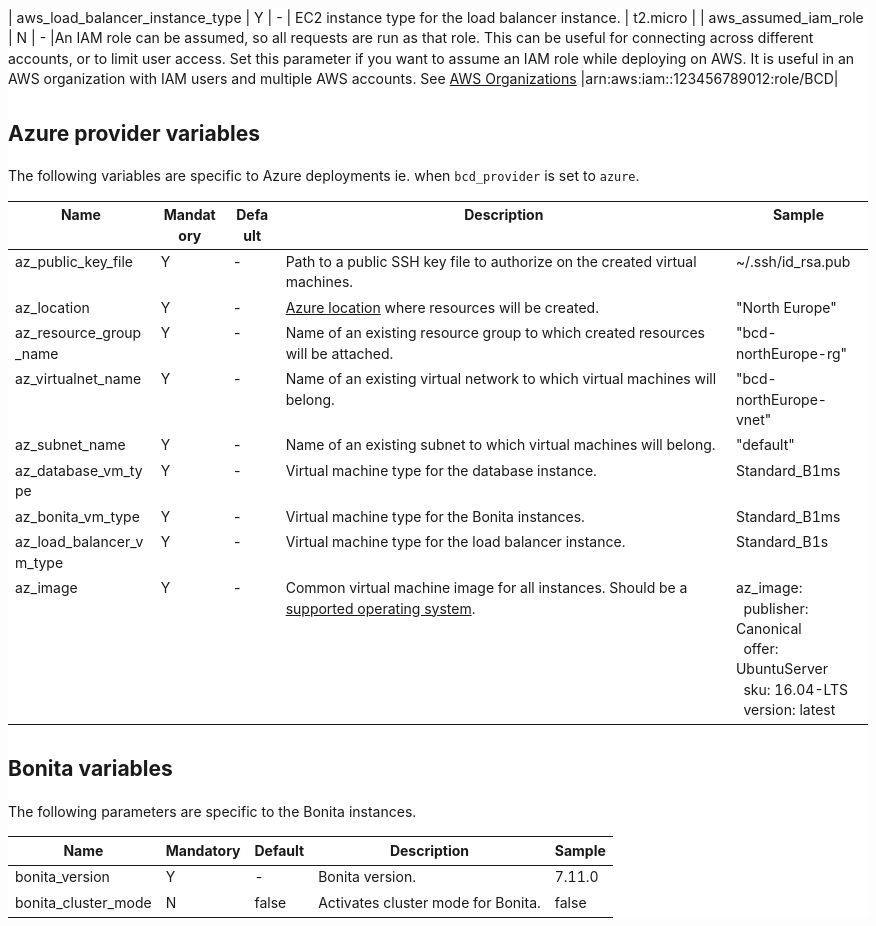 | aws_load_balancer_instance_type | Y         | -       | EC2 instance type for the load balancer instance.                                                                                                                                                                                                                                                                                                                 | t2.micro                  |
| aws_assumed_iam_role            | N         | -       |An IAM role can be assumed, so all requests are run as that role. This can be useful for connecting across different accounts, or to limit user access. Set this parameter if you want to assume an IAM role while deploying on AWS. It is useful in an AWS organization with IAM users and multiple AWS accounts. See [AWS Organizations](aws_organizations.md)   |arn:aws:iam::123456789012:role/BCD|


## Azure provider variables

The following variables are specific to Azure deployments ie. when `bcd_provider` is set to `azure`.

| Name                     | Mandatory | Default | Description                                                                                                                  | Sample                                                                                                                                        |
|--------------------------|-----------|---------|------------------------------------------------------------------------------------------------------------------------------|-----------------------------------------------------------------------------------------------------------------------------------------------|
| az_public_key_file       | Y         | -       | Path to a public SSH key file to authorize on the created virtual machines.                                                  | ~/.ssh/id_rsa.pub                                                                                                                             |
| az_location              | Y         | -       | [Azure location](https://azure.microsoft.com/en-us/global-infrastructure/locations/) where resources will be created.        | "North Europe"                                                                                                                                |
| az_resource_group_name   | Y         | -       | Name of an existing resource group to which created resources will be attached.                                              | "bcd-northEurope-rg"                                                                                                                          |
| az_virtualnet_name       | Y         | -       | Name of an existing virtual network to which virtual machines will belong.                                                   | "bcd-northEurope-vnet"                                                                                                                        |
| az_subnet_name           | Y         | -       | Name of an existing subnet to which virtual machines will belong.                                                            | "default"                                                                                                                                     |
| az_database_vm_type      | Y         | -       | Virtual machine type for the database instance.                                                                              | Standard_B1ms                                                                                                                                 |
| az_bonita_vm_type        | Y         | -       | Virtual machine type for the Bonita instances.                                                                               | Standard_B1ms                                                                                                                                 |
| az_load_balancer_vm_type | Y         | -       | Virtual machine type for the load balancer instance.                                                                         | Standard_B1s                                                                                                                                  |
| az_image                 | Y         | -       | Common virtual machine image for all instances. Should be a [supported operating system](requirements-and-compatibility.md). | az_image:<br>&nbsp;&nbsp;publisher: Canonical<br>&nbsp;&nbsp;offer: UbuntuServer<br>&nbsp;&nbsp;sku: 16.04-LTS<br>&nbsp;&nbsp;version: latest |


## Bonita variables

The following parameters are specific to the Bonita instances.

| Name                            | Mandatory | Default          | Description                                                                                                                                          | Sample                                            |
|---------------------------------|-----------|------------------|------------------------------------------------------------------------------------------------------------------------------------------------------|---------------------------------------------------|
| bonita_version                  | Y         | -                | Bonita version.                                                                                                                                      | 7.11.0                                            |
| bonita_cluster_mode             | N         | false            | Activates cluster mode for Bonita.                                                                                                                   | false                                             |